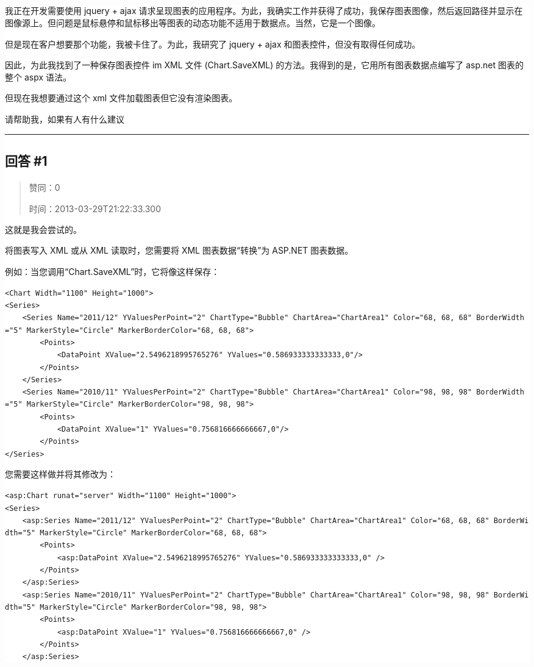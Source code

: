 我正在开发需要使用 jquery + ajax 请求呈现图表的应用程序。为此，我确实工作并获得了成功，我保存图表图像，然后返回路径并显示在图像源上。但问题是鼠标悬停和鼠标移出等图表的动态功能不适用于数据点。当然，它是一个图像。

但是现在客户想要那个功能，我被卡住了。为此，我研究了 jquery + ajax 和图表控件，但没有取得任何成功。

因此，为此我找到了一种保存图表控件 im XML 文件 (Chart.SaveXML) 的方法。我得到的是，它用所有图表数据点编写了 asp.net 图表的整个 aspx 语法。

但现在我想要通过这个 xml 文件加载图表但它没有渲染图表。

请帮助我，如果有人有什么建议

* * *

## 回答 #1

> 赞同：0
> 
> 时间：2013-03-29T21:22:33.300

这就是我会尝试的。

将图表写入 XML 或从 XML 读取时，您需要将 XML 图表数据“转换”为 ASP.NET 图表数据。

例如：当您调用“Chart.SaveXML”时，它将像这样保存：

```
<Chart Width="1100" Height="1000">
<Series>
    <Series Name="2011/12" YValuesPerPoint="2" ChartType="Bubble" ChartArea="ChartArea1" Color="68, 68, 68" BorderWidth="5" MarkerStyle="Circle" MarkerBorderColor="68, 68, 68">
        <Points>
            <DataPoint XValue="2.5496218995765276" YValues="0.586933333333333,0"/>
        </Points>
    </Series>
    <Series Name="2010/11" YValuesPerPoint="2" ChartType="Bubble" ChartArea="ChartArea1" Color="98, 98, 98" BorderWidth="5" MarkerStyle="Circle" MarkerBorderColor="98, 98, 98">
        <Points>
            <DataPoint XValue="1" YValues="0.756816666666667,0"/>
        </Points>
</Series> 
```

您需要这样做并将其修改为：

```
<asp:Chart runat="server" Width="1100" Height="1000">
<Series>
    <asp:Series Name="2011/12" YValuesPerPoint="2" ChartType="Bubble" ChartArea="ChartArea1" Color="68, 68, 68" BorderWidth="5" MarkerStyle="Circle" MarkerBorderColor="68, 68, 68">
        <Points>
            <asp:DataPoint XValue="2.5496218995765276" YValues="0.586933333333333,0" />
        </Points>
    </asp:Series>
    <asp:Series Name="2010/11" YValuesPerPoint="2" ChartType="Bubble" ChartArea="ChartArea1" Color="98, 98, 98" BorderWidth="5" MarkerStyle="Circle" MarkerBorderColor="98, 98, 98">
        <Points>
            <asp:DataPoint XValue="1" YValues="0.756816666666667,0" />
        </Points>
    </asp:Series> 
```
